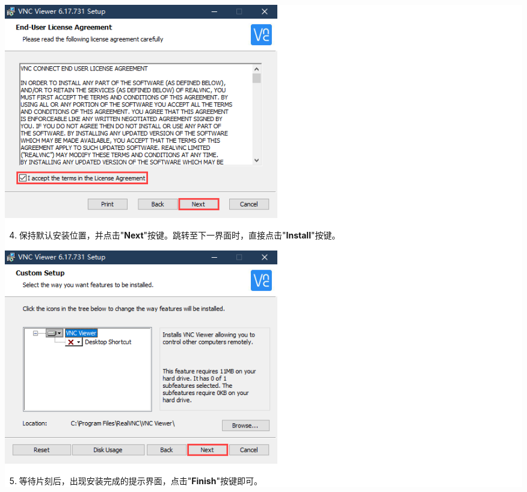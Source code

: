 <img src="../_static/media/chapter_8/section_1/image3.png" style="width:4.72431in;height:3.68889in" />

4)  保持默认安装位置，并点击"**Next**"按键。跳转至下一界面时，直接点击"**Install**"按键。

<img src="../_static/media/chapter_8/section_1/image4.png" style="width:4.72431in;height:3.68889in" />

5)  等待片刻后，出现安装完成的提示界面，点击"**Finish**"按键即可。
